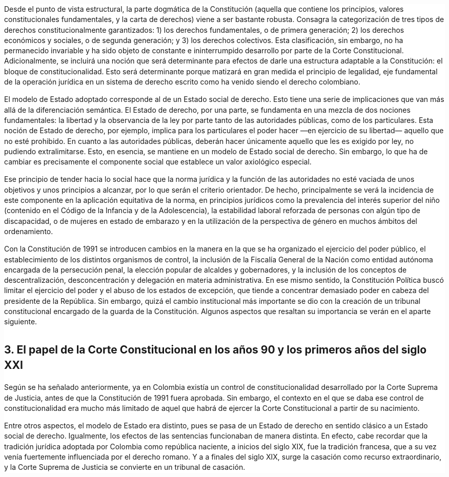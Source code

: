 Desde el punto de vista estructural, la parte dogmática de la Constitución (aquella que contiene los principios, valores constitucionales fundamentales, y la carta de derechos) viene a ser bastante robusta. Consagra la categorización de tres tipos de derechos constitucionalmente garantizados: 1) los derechos fundamentales, o de primera generación; 2) los derechos económicos y sociales, o de segunda generación; y 3) los derechos colectivos. Esta clasificación, sin embargo, no ha permanecido invariable y ha sido objeto de constante e ininterrumpido desarrollo por parte de la Corte Constitucional. Adicionalmente, se incluirá una noción que será determinante para efectos de darle una estructura adaptable a la Constitución: el bloque de constitucionalidad. Esto será determinante porque matizará en gran medida el principio de legalidad, eje fundamental de la operación jurídica en un sistema de derecho escrito como ha venido siendo el derecho colombiano.

El modelo de Estado adoptado corresponde al de un Estado social de derecho. Esto tiene una serie de implicaciones que van más allá de la diferenciación semántica. El Estado de derecho, por una parte, se fundamenta en una mezcla de dos nociones fundamentales: la libertad y la observancia de la ley por parte tanto de las autoridades públicas, como de los particulares. Esta noción de Estado de derecho, por ejemplo, implica para los particulares el poder hacer —en ejercicio de su libertad— aquello que no esté prohibido. En cuanto a las autoridades públicas, deberán hacer únicamente aquello que les es exigido por ley, no pudiendo extralimitarse. Esto, en esencia, se mantiene en un modelo de Estado social de derecho. Sin embargo, lo que ha de cambiar es precisamente el componente social que establece un valor axiológico especial. 

Ese principio de tender hacia lo social hace que la norma jurídica y la función de las autoridades no esté vaciada de unos objetivos y unos principios a alcanzar, por lo que serán el criterio orientador. De hecho, principalmente se verá la incidencia de este componente en la aplicación equitativa de la norma, en principios jurídicos como la prevalencia del interés superior del niño (contenido en el Código de la Infancia y de la Adolescencia), la estabilidad laboral reforzada de personas con algún tipo de discapacidad, o de mujeres en estado de embarazo y en la utilización de la perspectiva de género en muchos ámbitos del ordenamiento. 

Con la Constitución de 1991 se introducen cambios en la manera en la que se ha organizado el ejercicio del poder público, el establecimiento de los distintos organismos de control, la inclusión de la Fiscalía General de la Nación como entidad autónoma encargada de la persecución penal, la elección popular de alcaldes y gobernadores, y la inclusión de los conceptos de descentralización, desconcentración y delegación en materia administrativa. En ese mismo sentido, la Constitución Política buscó limitar el ejercicio del poder y el abuso de los estados de excepción, que tiende a concentrar demasiado poder en cabeza del presidente de la República. Sin embargo, quizá el cambio institucional más importante se dio con la creación de un tribunal constitucional encargado de la guarda de la Constitución. Algunos aspectos que resaltan su importancia se verán en el aparte siguiente.

## 3. El papel de la Corte Constitucional en los años 90 y los primeros años del siglo XXI

Según se ha señalado anteriormente, ya en Colombia existía un control de constitucionalidad desarrollado por la Corte Suprema de Justicia, antes de que la Constitución de 1991 fuera aprobada. Sin embargo, el contexto en el que se daba ese control de constitucionalidad era mucho más limitado de aquel que habrá de ejercer la Corte Constitucional a partir de su nacimiento. 

Entre otros aspectos, el modelo de Estado era distinto, pues se pasa de un Estado de derecho en sentido clásico a un Estado social de derecho. Igualmente, los efectos de las sentencias funcionaban de manera distinta. En efecto, cabe recordar que la tradición jurídica adoptada por Colombia como república naciente, a inicios del siglo XIX, fue la tradición francesa, que a su vez venía fuertemente influenciada por el derecho romano. Y a a finales del siglo XIX, surge la casación como recurso extraordinario, y la Corte Suprema de Justicia se convierte en un tribunal de casación.
